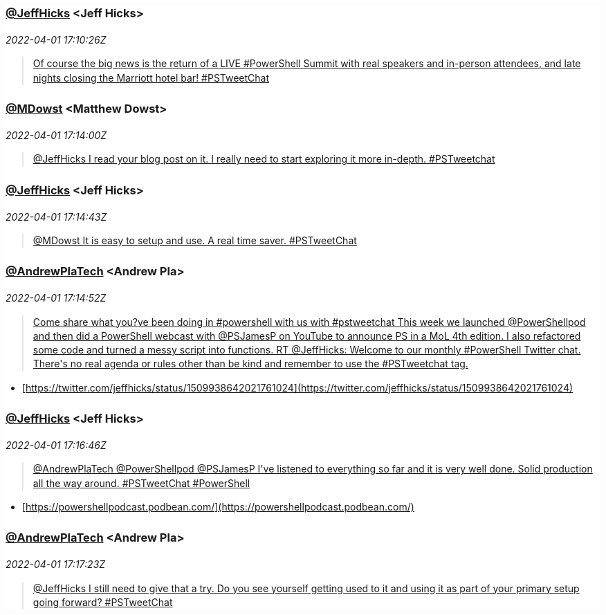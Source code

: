 ### [@JeffHicks](https://twitter.com/JeffHicks) \<Jeff Hicks\>

*2022-04-01 17:10:26Z*
> [Of course the big news is the return of a LIVE #PowerShell Summit with real speakers and in-person attendees, and late nights closing the Marriott hotel bar! #PSTweetChat](https://twitter.com/JeffHicks/status/1509941269124075532)

### [@MDowst](https://twitter.com/MDowst) \<Matthew Dowst\>

*2022-04-01 17:14:00Z*
> [@JeffHicks I read your blog post on it. I really need to start exploring it more in-depth. #PSTweetchat](https://twitter.com/MDowst/status/1509942165652258817)

### [@JeffHicks](https://twitter.com/JeffHicks) \<Jeff Hicks\>

*2022-04-01 17:14:43Z*
> [@MDowst It is easy to setup and use. A real time saver. #PSTweetChat](https://twitter.com/JeffHicks/status/1509942348758851594)

### [@AndrewPlaTech](https://twitter.com/AndrewPlaTech) \<Andrew Pla\>

*2022-04-01 17:14:52Z*
> [Come share what you?ve been doing in #powershell with us with #pstweetchat This week we launched @PowerShellpod and then did a PowerShell webcast with @PSJamesP on YouTube to announce PS in a MoL 4th edition. I also refactored some code and turned a messy script into functions. RT @JeffHicks: Welcome to our monthly #PowerShell Twitter chat. There's no real agenda or rules other than be kind and remember to use the #PSTweetchat tag.](https://twitter.com/AndrewPlaTech/status/1509942385089863686)

+ [https://twitter.com/jeffhicks/status/1509938642021761024](https://twitter.com/jeffhicks/status/1509938642021761024)

### [@JeffHicks](https://twitter.com/JeffHicks) \<Jeff Hicks\>

*2022-04-01 17:16:46Z*
> [@AndrewPlaTech @PowerShellpod @PSJamesP I've listened to everything so far and it is very well done. Solid production all the way around.  #PSTweetChat #PowerShell](https://twitter.com/JeffHicks/status/1509942864184233984)

+ [https://powershellpodcast.podbean.com/](https://powershellpodcast.podbean.com/)

### [@AndrewPlaTech](https://twitter.com/AndrewPlaTech) \<Andrew Pla\>

*2022-04-01 17:17:23Z*
> [@JeffHicks I still need to give that a try. Do you see yourself getting used to it and using it as part of your primary setup going forward? #PSTweetChat](https://twitter.com/AndrewPlaTech/status/1509943017695760385)
